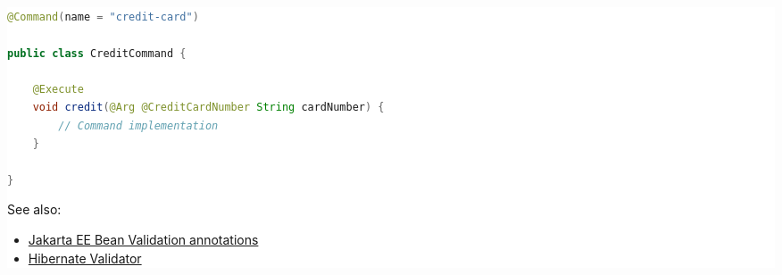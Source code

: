 ```Java
@Command(name = "credit-card")

public class CreditCommand {

    @Execute
    void credit(@Arg @CreditCardNumber String cardNumber) {
        // Command implementation
    }

}
```

See also:
- [Jakarta EE Bean Validation annotations](https://jakarta.ee/specifications/bean-validation/3.0/apidocs/jakarta/validation/constraints/package-summary)
- [Hibernate Validator](https://docs.jboss.org/hibernate/stable/validator/reference/en-US/html_single/)